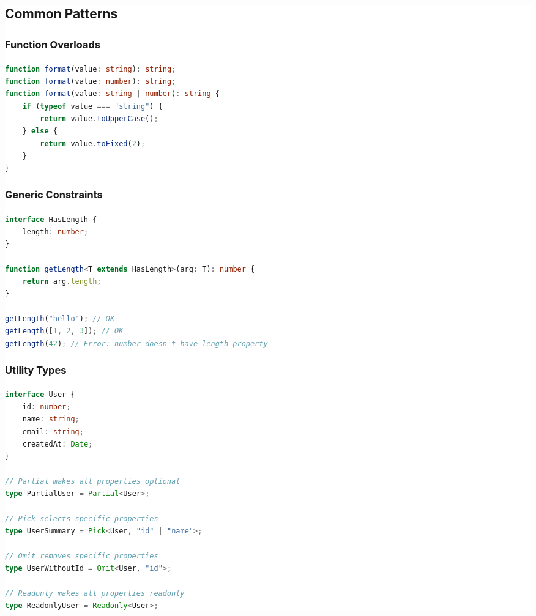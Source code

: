 ```typescript
```

## Common Patterns

### Function Overloads

```typescript
function format(value: string): string;
function format(value: number): string;
function format(value: string | number): string {
	if (typeof value === "string") {
		return value.toUpperCase();
	} else {
		return value.toFixed(2);
	}
}
```

### Generic Constraints

```typescript
interface HasLength {
	length: number;
}

function getLength<T extends HasLength>(arg: T): number {
	return arg.length;
}

getLength("hello"); // OK
getLength([1, 2, 3]); // OK
getLength(42); // Error: number doesn't have length property
```

### Utility Types

```typescript
interface User {
	id: number;
	name: string;
	email: string;
	createdAt: Date;
}

// Partial makes all properties optional
type PartialUser = Partial<User>;

// Pick selects specific properties
type UserSummary = Pick<User, "id" | "name">;

// Omit removes specific properties
type UserWithoutId = Omit<User, "id">;

// Readonly makes all properties readonly
type ReadonlyUser = Readonly<User>;
```
